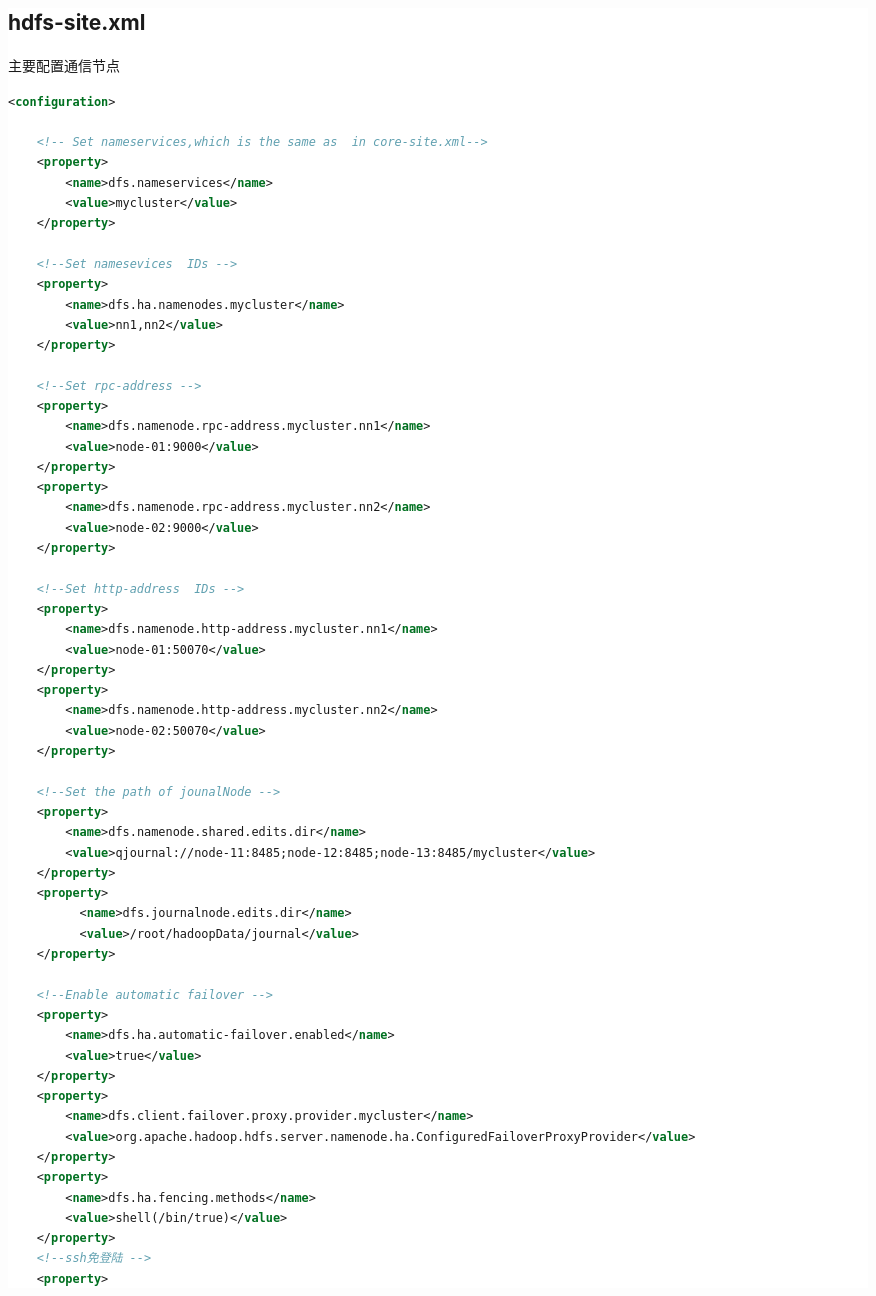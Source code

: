 ## hdfs-site.xml

主要配置通信节点
```xml
<configuration>

    <!-- Set nameservices,which is the same as  in core-site.xml-->
    <property>
        <name>dfs.nameservices</name>
        <value>mycluster</value>
    </property>

    <!--Set namesevices  IDs -->
    <property>
        <name>dfs.ha.namenodes.mycluster</name>
        <value>nn1,nn2</value>
    </property>

    <!--Set rpc-address -->
    <property>
        <name>dfs.namenode.rpc-address.mycluster.nn1</name>
        <value>node-01:9000</value>
    </property>
    <property>
        <name>dfs.namenode.rpc-address.mycluster.nn2</name>
        <value>node-02:9000</value>
    </property>

    <!--Set http-address  IDs -->
    <property>
        <name>dfs.namenode.http-address.mycluster.nn1</name>
        <value>node-01:50070</value>
    </property>
    <property>
        <name>dfs.namenode.http-address.mycluster.nn2</name>
        <value>node-02:50070</value>
    </property>

    <!--Set the path of jounalNode -->
    <property>
        <name>dfs.namenode.shared.edits.dir</name>
        <value>qjournal://node-11:8485;node-12:8485;node-13:8485/mycluster</value>
    </property>
    <property>
          <name>dfs.journalnode.edits.dir</name>
          <value>/root/hadoopData/journal</value>
    </property>

    <!--Enable automatic failover -->
    <property>
        <name>dfs.ha.automatic-failover.enabled</name>
        <value>true</value>
    </property>
    <property>
        <name>dfs.client.failover.proxy.provider.mycluster</name>
        <value>org.apache.hadoop.hdfs.server.namenode.ha.ConfiguredFailoverProxyProvider</value>
    </property>
    <property>
        <name>dfs.ha.fencing.methods</name>
        <value>shell(/bin/true)</value>
    </property>
    <!--ssh免登陆 -->
    <property>
```